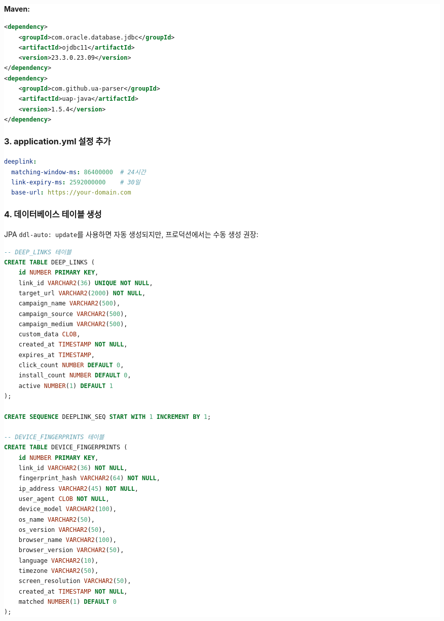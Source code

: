 **Maven:**
```xml
<dependency>
    <groupId>com.oracle.database.jdbc</groupId>
    <artifactId>ojdbc11</artifactId>
    <version>23.3.0.23.09</version>
</dependency>
<dependency>
    <groupId>com.github.ua-parser</groupId>
    <artifactId>uap-java</artifactId>
    <version>1.5.4</version>
</dependency>
```

### 3. application.yml 설정 추가

```yaml
deeplink:
  matching-window-ms: 86400000  # 24시간
  link-expiry-ms: 2592000000    # 30일
  base-url: https://your-domain.com
```

### 4. 데이터베이스 테이블 생성

JPA `ddl-auto: update`를 사용하면 자동 생성되지만, 프로덕션에서는 수동 생성 권장:

```sql
-- DEEP_LINKS 테이블
CREATE TABLE DEEP_LINKS (
    id NUMBER PRIMARY KEY,
    link_id VARCHAR2(36) UNIQUE NOT NULL,
    target_url VARCHAR2(2000) NOT NULL,
    campaign_name VARCHAR2(500),
    campaign_source VARCHAR2(500),
    campaign_medium VARCHAR2(500),
    custom_data CLOB,
    created_at TIMESTAMP NOT NULL,
    expires_at TIMESTAMP,
    click_count NUMBER DEFAULT 0,
    install_count NUMBER DEFAULT 0,
    active NUMBER(1) DEFAULT 1
);

CREATE SEQUENCE DEEPLINK_SEQ START WITH 1 INCREMENT BY 1;

-- DEVICE_FINGERPRINTS 테이블
CREATE TABLE DEVICE_FINGERPRINTS (
    id NUMBER PRIMARY KEY,
    link_id VARCHAR2(36) NOT NULL,
    fingerprint_hash VARCHAR2(64) NOT NULL,
    ip_address VARCHAR2(45) NOT NULL,
    user_agent CLOB NOT NULL,
    device_model VARCHAR2(100),
    os_name VARCHAR2(50),
    os_version VARCHAR2(50),
    browser_name VARCHAR2(100),
    browser_version VARCHAR2(50),
    language VARCHAR2(10),
    timezone VARCHAR2(50),
    screen_resolution VARCHAR2(50),
    created_at TIMESTAMP NOT NULL,
    matched NUMBER(1) DEFAULT 0
);

```
